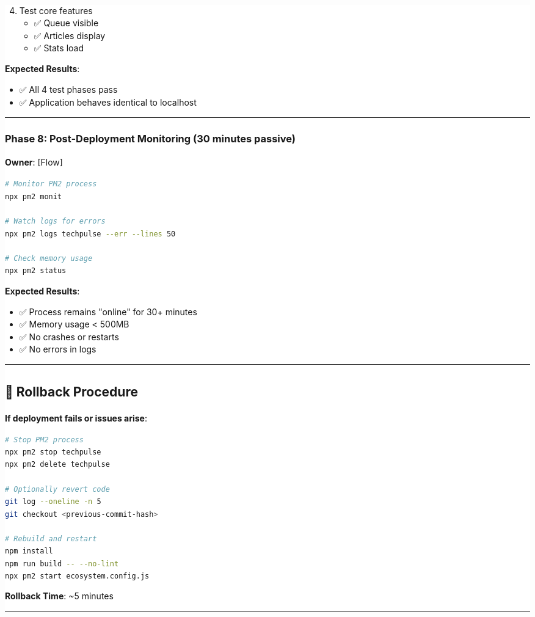 4. Test core features
   - ✅ Queue visible
   - ✅ Articles display
   - ✅ Stats load

**Expected Results**:
- ✅ All 4 test phases pass
- ✅ Application behaves identical to localhost

---

### Phase 8: Post-Deployment Monitoring (30 minutes passive)

**Owner**: [Flow]

```bash
# Monitor PM2 process
npx pm2 monit

# Watch logs for errors
npx pm2 logs techpulse --err --lines 50

# Check memory usage
npx pm2 status
```

**Expected Results**:
- ✅ Process remains "online" for 30+ minutes
- ✅ Memory usage < 500MB
- ✅ No crashes or restarts
- ✅ No errors in logs

---

## 🚨 Rollback Procedure

**If deployment fails or issues arise**:

```bash
# Stop PM2 process
npx pm2 stop techpulse
npx pm2 delete techpulse

# Optionally revert code
git log --oneline -n 5
git checkout <previous-commit-hash>

# Rebuild and restart
npm install
npm run build -- --no-lint
npx pm2 start ecosystem.config.js
```

**Rollback Time**: ~5 minutes

---